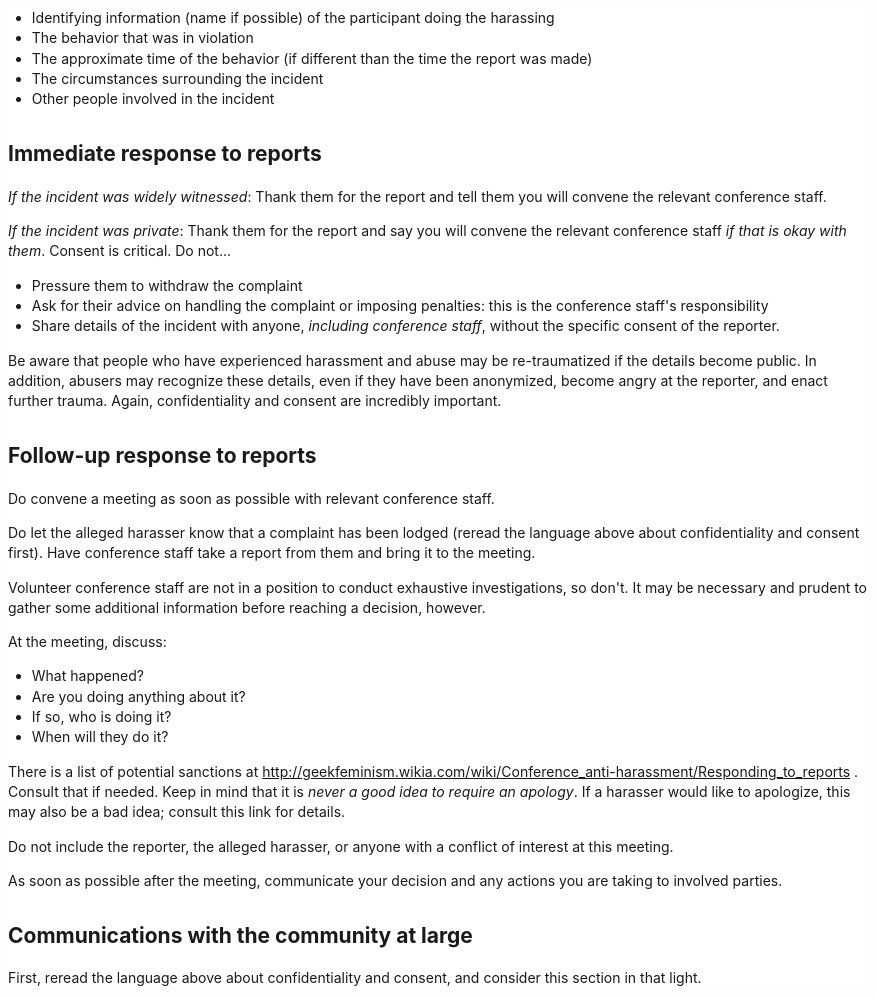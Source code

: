 * Identifying information (name if possible) of the participant doing the harassing
* The behavior that was in violation
* The approximate time of the behavior (if different than the time the report was made)
* The circumstances surrounding the incident
* Other people involved in the incident

## Immediate response to reports

_If the incident was widely witnessed_: Thank them for the report and tell them you will convene the relevant conference staff.

_If the incident was private_: Thank them for the report and say you will convene the relevant conference staff _if that is okay with them_. Consent is critical. Do not...
* Pressure them to withdraw the complaint
* Ask for their advice on handling the complaint or imposing penalties: this is the conference staff's responsibility
* Share details of the incident with anyone, _including conference staff_, without the specific consent of the reporter.

Be aware that people who have experienced harassment and abuse may be re-traumatized if the details become public. In addition, abusers may recognize these details, even if they have been anonymized, become angry at the reporter, and enact further trauma. Again, confidentiality and consent are incredibly important.

## Follow-up response to reports

Do convene a meeting as soon as possible with relevant conference staff.

Do let the alleged harasser know that a complaint has been lodged (reread the language above about confidentiality and consent first). Have conference staff take a report from them and bring it to the meeting.

Volunteer conference staff are not in a position to conduct exhaustive investigations, so don't. It may be necessary and prudent to gather some additional information before reaching a decision, however.

At the meeting, discuss:
* What happened?
* Are you doing anything about it?
* If so, who is doing it?
* When will they do it?

There is a list of potential sanctions at http://geekfeminism.wikia.com/wiki/Conference_anti-harassment/Responding_to_reports . Consult that if needed. Keep in mind that it is _never a good idea to require an apology_. If a harasser would like to apologize, this may also be a bad idea; consult this link for details.

Do not include the reporter, the alleged harasser, or anyone with a conflict of interest at this meeting.

As soon as possible after the meeting, communicate your decision and any actions you are taking to involved parties.

## Communications with the community at large
First, reread the language above about confidentiality and consent, and consider this section in that light.
